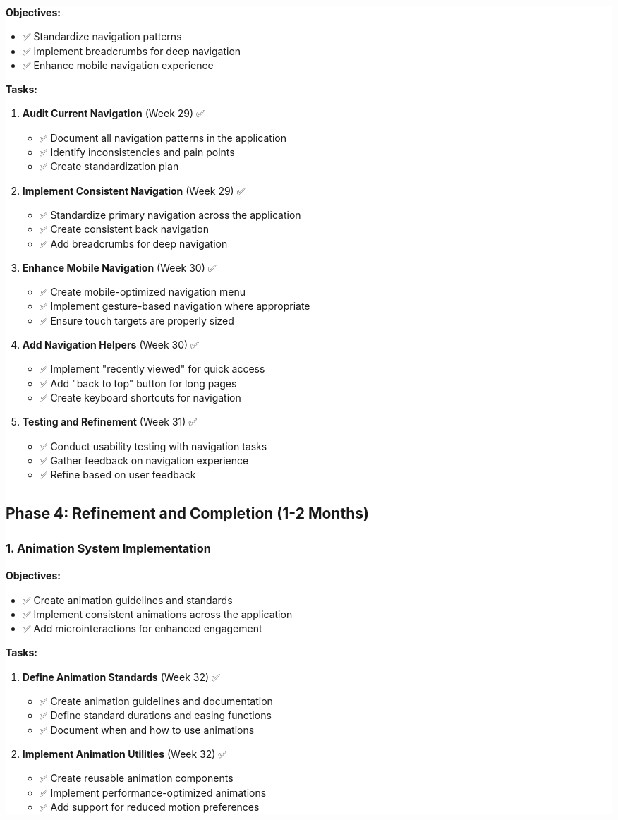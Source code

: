 **Objectives:**

- ✅ Standardize navigation patterns
- ✅ Implement breadcrumbs for deep navigation
- ✅ Enhance mobile navigation experience

**Tasks:**

1. **Audit Current Navigation** (Week 29) ✅

   - ✅ Document all navigation patterns in the application
   - ✅ Identify inconsistencies and pain points
   - ✅ Create standardization plan

2. **Implement Consistent Navigation** (Week 29) ✅

   - ✅ Standardize primary navigation across the application
   - ✅ Create consistent back navigation
   - ✅ Add breadcrumbs for deep navigation

3. **Enhance Mobile Navigation** (Week 30) ✅

   - ✅ Create mobile-optimized navigation menu
   - ✅ Implement gesture-based navigation where appropriate
   - ✅ Ensure touch targets are properly sized

4. **Add Navigation Helpers** (Week 30) ✅

   - ✅ Implement "recently viewed" for quick access
   - ✅ Add "back to top" button for long pages
   - ✅ Create keyboard shortcuts for navigation

5. **Testing and Refinement** (Week 31) ✅
   - ✅ Conduct usability testing with navigation tasks
   - ✅ Gather feedback on navigation experience
   - ✅ Refine based on user feedback

## Phase 4: Refinement and Completion (1-2 Months)

### 1. Animation System Implementation

**Objectives:**

- ✅ Create animation guidelines and standards
- ✅ Implement consistent animations across the application
- ✅ Add microinteractions for enhanced engagement

**Tasks:**

1. **Define Animation Standards** (Week 32) ✅

   - ✅ Create animation guidelines and documentation
   - ✅ Define standard durations and easing functions
   - ✅ Document when and how to use animations

2. **Implement Animation Utilities** (Week 32) ✅

   - ✅ Create reusable animation components
   - ✅ Implement performance-optimized animations
   - ✅ Add support for reduced motion preferences
